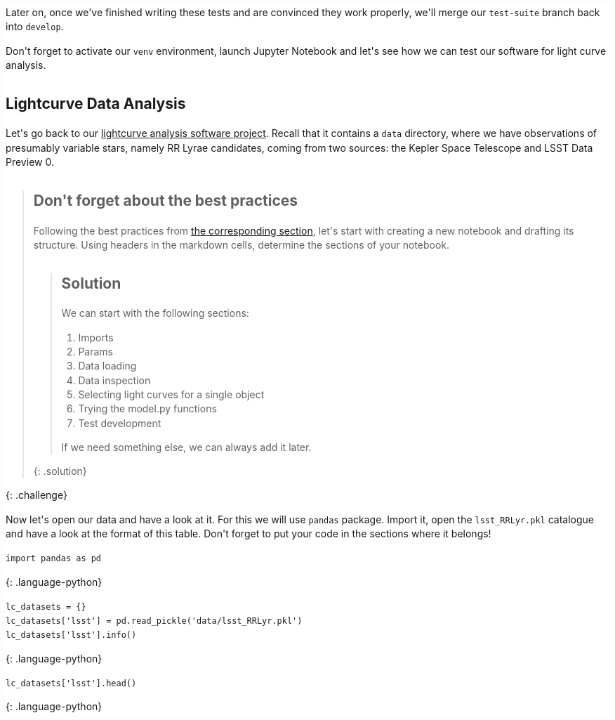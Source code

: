 Later on, once we've finished writing these tests and are convinced they work properly,
we'll merge our `test-suite` branch back into `develop`.

Don't forget to activate our `venv` environment, launch Jupyter Notebook and let's see 
how we can test our software for light curve analysis. 

## Lightcurve Data Analysis

Let's go back to our [lightcurve analysis software project](/python-intermediate-development/11-software-project/index.html#light-curve-analysis-project).
Recall that it contains a `data` directory, where we have observations of presumably variable stars, namely RR Lyrae candidates, coming
from two sources: the Kepler Space Telescope and LSST Data Preview 0. 

> ## Don't forget about the best practices
>
> Following the best practices from [the corresponding section](/python-intermediate-development/14-jup-best-practices/index.html),
> let's start with creating a new notebook and drafting its structure.
> Using headers in the markdown cells, determine the sections of your notebook.
> 
> > ## Solution
> > We can start with the following sections:
> > 1. Imports
> > 2. Params
> > 3. Data loading
> > 4. Data inspection
> > 5. Selecting light curves for a single object
> > 6. Trying the model.py functions
> > 7. Test development
> > 
> > If we need something else, we can always add it later.
> > 
> {: .solution}
> 
{: .challenge}

Now let's open our data and have a look at it. For this we will use `pandas` package.
Import it, open the `lsst_RRLyr.pkl` catalogue and have a look at the format of this table.
Don't forget to put your code in the sections where it belongs!

~~~
import pandas as pd
~~~
{: .language-python}

~~~
lc_datasets = {}
lc_datasets['lsst'] = pd.read_pickle('data/lsst_RRLyr.pkl')
lc_datasets['lsst'].info()
~~~
{: .language-python}

~~~
lc_datasets['lsst'].head()
~~~
{: .language-python}
